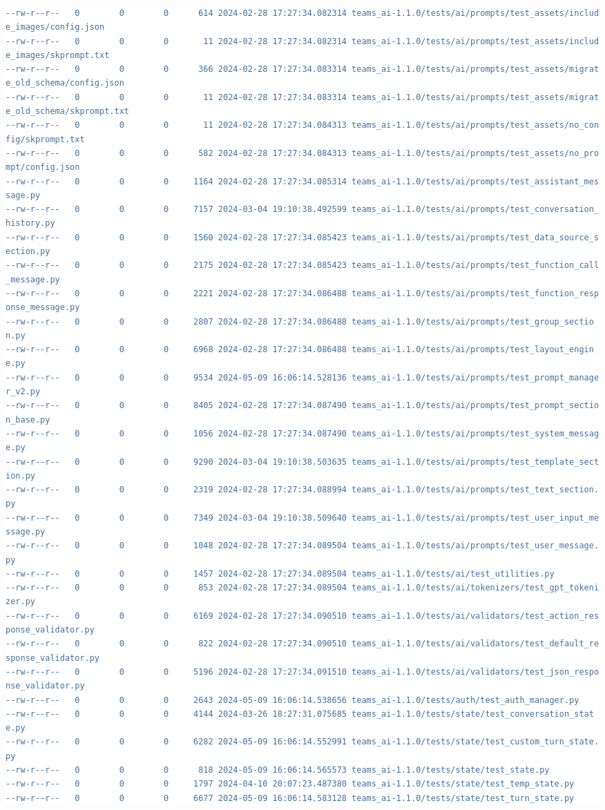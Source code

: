 ```diff
--rw-r--r--   0        0        0      614 2024-02-28 17:27:34.082314 teams_ai-1.1.0/tests/ai/prompts/test_assets/include_images/config.json
--rw-r--r--   0        0        0       11 2024-02-28 17:27:34.082314 teams_ai-1.1.0/tests/ai/prompts/test_assets/include_images/skprompt.txt
--rw-r--r--   0        0        0      366 2024-02-28 17:27:34.083314 teams_ai-1.1.0/tests/ai/prompts/test_assets/migrate_old_schema/config.json
--rw-r--r--   0        0        0       11 2024-02-28 17:27:34.083314 teams_ai-1.1.0/tests/ai/prompts/test_assets/migrate_old_schema/skprompt.txt
--rw-r--r--   0        0        0       11 2024-02-28 17:27:34.084313 teams_ai-1.1.0/tests/ai/prompts/test_assets/no_config/skprompt.txt
--rw-r--r--   0        0        0      582 2024-02-28 17:27:34.084313 teams_ai-1.1.0/tests/ai/prompts/test_assets/no_prompt/config.json
--rw-r--r--   0        0        0     1164 2024-02-28 17:27:34.085314 teams_ai-1.1.0/tests/ai/prompts/test_assistant_message.py
--rw-r--r--   0        0        0     7157 2024-03-04 19:10:38.492599 teams_ai-1.1.0/tests/ai/prompts/test_conversation_history.py
--rw-r--r--   0        0        0     1560 2024-02-28 17:27:34.085423 teams_ai-1.1.0/tests/ai/prompts/test_data_source_section.py
--rw-r--r--   0        0        0     2175 2024-02-28 17:27:34.085423 teams_ai-1.1.0/tests/ai/prompts/test_function_call_message.py
--rw-r--r--   0        0        0     2221 2024-02-28 17:27:34.086488 teams_ai-1.1.0/tests/ai/prompts/test_function_response_message.py
--rw-r--r--   0        0        0     2807 2024-02-28 17:27:34.086488 teams_ai-1.1.0/tests/ai/prompts/test_group_section.py
--rw-r--r--   0        0        0     6968 2024-02-28 17:27:34.086488 teams_ai-1.1.0/tests/ai/prompts/test_layout_engine.py
--rw-r--r--   0        0        0     9534 2024-05-09 16:06:14.528136 teams_ai-1.1.0/tests/ai/prompts/test_prompt_manager_v2.py
--rw-r--r--   0        0        0     8405 2024-02-28 17:27:34.087490 teams_ai-1.1.0/tests/ai/prompts/test_prompt_section_base.py
--rw-r--r--   0        0        0     1056 2024-02-28 17:27:34.087490 teams_ai-1.1.0/tests/ai/prompts/test_system_message.py
--rw-r--r--   0        0        0     9290 2024-03-04 19:10:38.503635 teams_ai-1.1.0/tests/ai/prompts/test_template_section.py
--rw-r--r--   0        0        0     2319 2024-02-28 17:27:34.088994 teams_ai-1.1.0/tests/ai/prompts/test_text_section.py
--rw-r--r--   0        0        0     7349 2024-03-04 19:10:38.509640 teams_ai-1.1.0/tests/ai/prompts/test_user_input_message.py
--rw-r--r--   0        0        0     1048 2024-02-28 17:27:34.089504 teams_ai-1.1.0/tests/ai/prompts/test_user_message.py
--rw-r--r--   0        0        0     1457 2024-02-28 17:27:34.089504 teams_ai-1.1.0/tests/ai/test_utilities.py
--rw-r--r--   0        0        0      853 2024-02-28 17:27:34.089504 teams_ai-1.1.0/tests/ai/tokenizers/test_gpt_tokenizer.py
--rw-r--r--   0        0        0     6169 2024-02-28 17:27:34.090510 teams_ai-1.1.0/tests/ai/validators/test_action_response_validator.py
--rw-r--r--   0        0        0      822 2024-02-28 17:27:34.090510 teams_ai-1.1.0/tests/ai/validators/test_default_response_validator.py
--rw-r--r--   0        0        0     5196 2024-02-28 17:27:34.091510 teams_ai-1.1.0/tests/ai/validators/test_json_response_validator.py
--rw-r--r--   0        0        0     2643 2024-05-09 16:06:14.538656 teams_ai-1.1.0/tests/auth/test_auth_manager.py
--rw-r--r--   0        0        0     4144 2024-03-26 18:27:31.075685 teams_ai-1.1.0/tests/state/test_conversation_state.py
--rw-r--r--   0        0        0     6282 2024-05-09 16:06:14.552991 teams_ai-1.1.0/tests/state/test_custom_turn_state.py
--rw-r--r--   0        0        0      818 2024-05-09 16:06:14.565573 teams_ai-1.1.0/tests/state/test_state.py
--rw-r--r--   0        0        0     1797 2024-04-10 20:07:23.487380 teams_ai-1.1.0/tests/state/test_temp_state.py
--rw-r--r--   0        0        0     6677 2024-05-09 16:06:14.583128 teams_ai-1.1.0/tests/state/test_turn_state.py
```